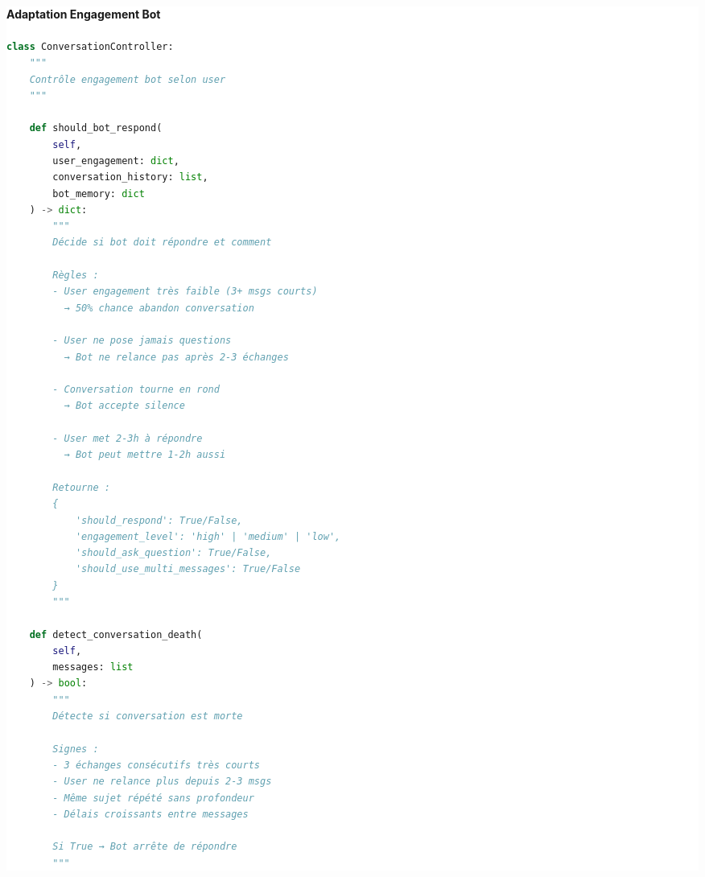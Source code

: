 #### Adaptation Engagement Bot

```python
class ConversationController:
    """
    Contrôle engagement bot selon user
    """
    
    def should_bot_respond(
        self,
        user_engagement: dict,
        conversation_history: list,
        bot_memory: dict
    ) -> dict:
        """
        Décide si bot doit répondre et comment
        
        Règles :
        - User engagement très faible (3+ msgs courts)
          → 50% chance abandon conversation
        
        - User ne pose jamais questions
          → Bot ne relance pas après 2-3 échanges
        
        - Conversation tourne en rond
          → Bot accepte silence
        
        - User met 2-3h à répondre
          → Bot peut mettre 1-2h aussi
        
        Retourne :
        {
            'should_respond': True/False,
            'engagement_level': 'high' | 'medium' | 'low',
            'should_ask_question': True/False,
            'should_use_multi_messages': True/False
        }
        """
    
    def detect_conversation_death(
        self,
        messages: list
    ) -> bool:
        """
        Détecte si conversation est morte
        
        Signes :
        - 3 échanges consécutifs très courts
        - User ne relance plus depuis 2-3 msgs
        - Même sujet répété sans profondeur
        - Délais croissants entre messages
        
        Si True → Bot arrête de répondre
        """
```

